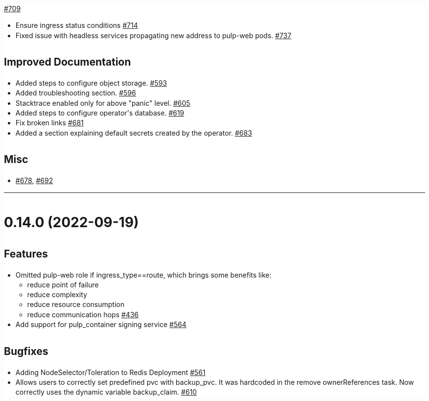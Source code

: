   [#709](https://github.com/pulp/pulp-operator/issues/709)
- Ensure ingress status conditions
  [#714](https://github.com/pulp/pulp-operator/issues/714)
- Fixed issue with headless services propagating new address to pulp-web pods.
  [#737](https://github.com/pulp/pulp-operator/issues/737)


Improved Documentation
----------------------

- Added steps to configure object storage.
  [#593](https://github.com/pulp/pulp-operator/issues/593)
- Added troubleshooting section.
  [#596](https://github.com/pulp/pulp-operator/issues/596)
- Stacktrace enabled only for above "panic" level.
  [#605](https://github.com/pulp/pulp-operator/issues/605)
- Added steps to configure operator's database.
  [#619](https://github.com/pulp/pulp-operator/issues/619)
- Fix broken links
  [#681](https://github.com/pulp/pulp-operator/issues/681)
- Added a section explaining default secrets created by the operator.
  [#683](https://github.com/pulp/pulp-operator/issues/683)


Misc
----

- [#678](https://github.com/pulp/pulp-operator/issues/678), [#692](https://github.com/pulp/pulp-operator/issues/692)


----


0.14.0 (2022-09-19)
===================


Features
--------

- Omitted pulp-web role if ingress_type==route, which brings some benefits like:
  * reduce point of failure
  * reduce complexity
  * reduce resource consumption
  * reduce communication hops
  [#436](https://github.com/pulp/pulp-operator/issues/436)
- Add support for pulp_container signing service
  [#564](https://github.com/pulp/pulp-operator/issues/564)


Bugfixes
--------

- Adding NodeSelector/Toleration to Redis Deployment
  [#561](https://github.com/pulp/pulp-operator/issues/561)
- Allows users to correctly set predefined pvc with backup_pvc.  It was hardcoded in the remove ownerReferences task.  Now correctly uses the dynamic variable backup_claim.
  [#610](https://github.com/pulp/pulp-operator/issues/610)
